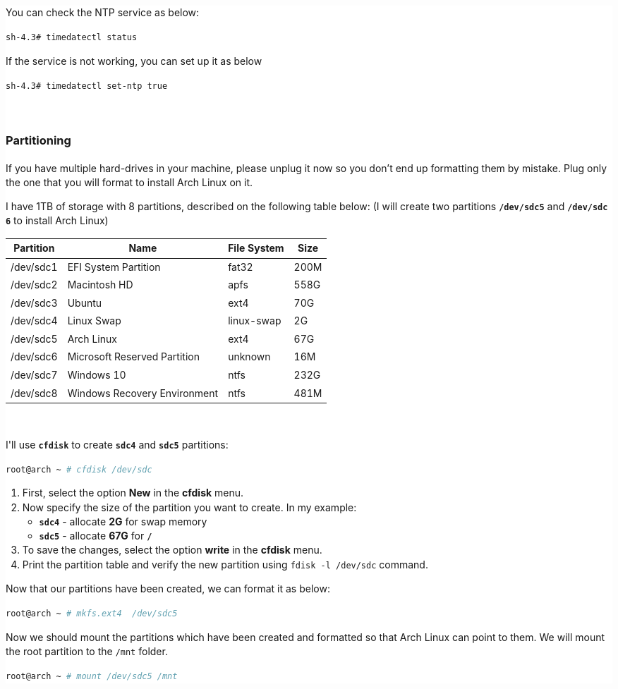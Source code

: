 You can check the NTP service as below:
```
sh-4.3# timedatectl status
```

If the service is not working, you can set up it as below
```
sh-4.3# timedatectl set-ntp true
```

&nbsp;

### Partitioning

If you have multiple hard-drives in your machine, please unplug it now so you don’t end up formatting them by mistake. Plug only the one that you will format to install Arch Linux on it.

I have 1TB of storage with 8 partitions, described on the following table below: (I will create two partitions **```/dev/sdc5```** and **```/dev/sdc6```** to install Arch Linux)

| Partition | Name                         | File System | Size  |
|-----------|------------------------------|-------------|-------|
| /dev/sdc1 | EFI System Partition         |    fat32    |  200M |
| /dev/sdc2 | Macintosh HD                 |     apfs    |  558G |
| /dev/sdc3 | Ubuntu                       |     ext4    |  70G  |
| /dev/sdc4 | Linux Swap                   |  linux-swap |   2G  |
| /dev/sdc5 | Arch Linux                   |     ext4    |  67G  |
| /dev/sdc6 | Microsoft Reserved Partition |   unknown   |  16M  |
| /dev/sdc7 | Windows 10                   |     ntfs    |  232G |
| /dev/sdc8 | Windows Recovery Environment |     ntfs    |  481M |

&nbsp;

I'll use **```cfdisk```** to create **```sdc4```** and **```sdc5```** partitions:

```bash
root@arch ~ # cfdisk /dev/sdc
```
1. First, select the option **New** in the **cfdisk** menu.
2. Now specify the size of the partition you want to create. In my example:
	- **```sdc4```** - allocate **2G** for swap memory
    - **```sdc5```** - allocate **67G** for **```/```**
3. To save the changes, select the option **write**  in the **cfdisk** menu.
4. Print the partition table and verify the new partition  using ```fdisk -l /dev/sdc``` command.

Now that our partitions have been created, we can format it as below: 

```bash
root@arch ~ # mkfs.ext4  /dev/sdc5
```
Now we should mount the partitions which have been created and formatted so that Arch Linux can point to them. We will mount the root partition to the `/mnt` folder.
```bash
root@arch ~ # mount /dev/sdc5 /mnt
```
